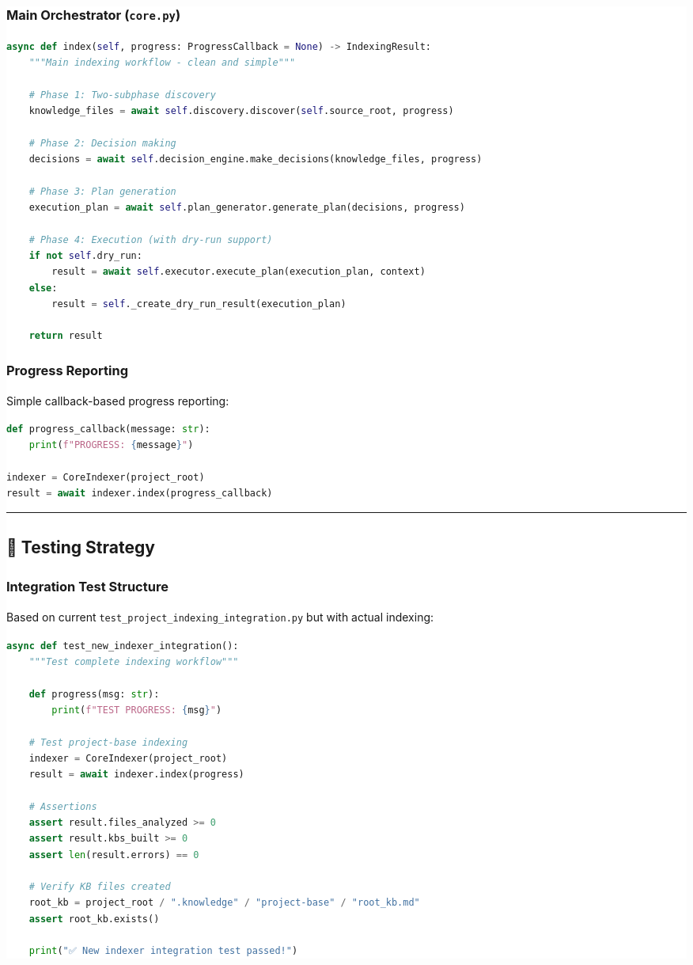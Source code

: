 ### **Main Orchestrator** (`core.py`)
```python
async def index(self, progress: ProgressCallback = None) -> IndexingResult:
    """Main indexing workflow - clean and simple"""
    
    # Phase 1: Two-subphase discovery 
    knowledge_files = await self.discovery.discover(self.source_root, progress)
    
    # Phase 2: Decision making
    decisions = await self.decision_engine.make_decisions(knowledge_files, progress)
    
    # Phase 3: Plan generation
    execution_plan = await self.plan_generator.generate_plan(decisions, progress)
    
    # Phase 4: Execution (with dry-run support)
    if not self.dry_run:
        result = await self.executor.execute_plan(execution_plan, context)
    else:
        result = self._create_dry_run_result(execution_plan)
    
    return result
```

### **Progress Reporting**
Simple callback-based progress reporting:
```python
def progress_callback(message: str):
    print(f"PROGRESS: {message}")

indexer = CoreIndexer(project_root)
result = await indexer.index(progress_callback)
```

---

## 🧪 **Testing Strategy**

### **Integration Test Structure**
Based on current `test_project_indexing_integration.py` but with actual indexing:

```python
async def test_new_indexer_integration():
    """Test complete indexing workflow"""
    
    def progress(msg: str):
        print(f"TEST PROGRESS: {msg}")
    
    # Test project-base indexing
    indexer = CoreIndexer(project_root)
    result = await indexer.index(progress)
    
    # Assertions
    assert result.files_analyzed >= 0
    assert result.kbs_built >= 0  
    assert len(result.errors) == 0
    
    # Verify KB files created
    root_kb = project_root / ".knowledge" / "project-base" / "root_kb.md"
    assert root_kb.exists()
    
    print("✅ New indexer integration test passed!")
```
